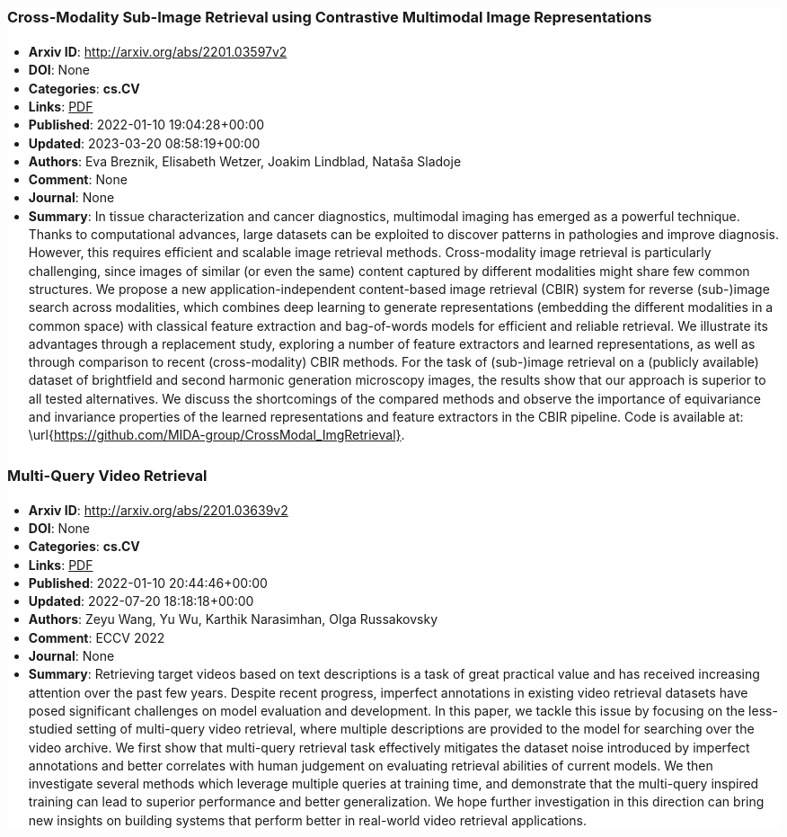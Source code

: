 

### Cross-Modality Sub-Image Retrieval using Contrastive Multimodal Image Representations
- **Arxiv ID**: http://arxiv.org/abs/2201.03597v2
- **DOI**: None
- **Categories**: **cs.CV**
- **Links**: [PDF](http://arxiv.org/pdf/2201.03597v2)
- **Published**: 2022-01-10 19:04:28+00:00
- **Updated**: 2023-03-20 08:58:19+00:00
- **Authors**: Eva Breznik, Elisabeth Wetzer, Joakim Lindblad, Nataša Sladoje
- **Comment**: None
- **Journal**: None
- **Summary**: In tissue characterization and cancer diagnostics, multimodal imaging has emerged as a powerful technique. Thanks to computational advances, large datasets can be exploited to discover patterns in pathologies and improve diagnosis. However, this requires efficient and scalable image retrieval methods. Cross-modality image retrieval is particularly challenging, since images of similar (or even the same) content captured by different modalities might share few common structures. We propose a new application-independent content-based image retrieval (CBIR) system for reverse (sub-)image search across modalities, which combines deep learning to generate representations (embedding the different modalities in a common space) with classical feature extraction and bag-of-words models for efficient and reliable retrieval. We illustrate its advantages through a replacement study, exploring a number of feature extractors and learned representations, as well as through comparison to recent (cross-modality) CBIR methods. For the task of (sub-)image retrieval on a (publicly available) dataset of brightfield and second harmonic generation microscopy images, the results show that our approach is superior to all tested alternatives. We discuss the shortcomings of the compared methods and observe the importance of equivariance and invariance properties of the learned representations and feature extractors in the CBIR pipeline. Code is available at: \url{https://github.com/MIDA-group/CrossModal_ImgRetrieval}.



### Multi-Query Video Retrieval
- **Arxiv ID**: http://arxiv.org/abs/2201.03639v2
- **DOI**: None
- **Categories**: **cs.CV**
- **Links**: [PDF](http://arxiv.org/pdf/2201.03639v2)
- **Published**: 2022-01-10 20:44:46+00:00
- **Updated**: 2022-07-20 18:18:18+00:00
- **Authors**: Zeyu Wang, Yu Wu, Karthik Narasimhan, Olga Russakovsky
- **Comment**: ECCV 2022
- **Journal**: None
- **Summary**: Retrieving target videos based on text descriptions is a task of great practical value and has received increasing attention over the past few years. Despite recent progress, imperfect annotations in existing video retrieval datasets have posed significant challenges on model evaluation and development. In this paper, we tackle this issue by focusing on the less-studied setting of multi-query video retrieval, where multiple descriptions are provided to the model for searching over the video archive. We first show that multi-query retrieval task effectively mitigates the dataset noise introduced by imperfect annotations and better correlates with human judgement on evaluating retrieval abilities of current models. We then investigate several methods which leverage multiple queries at training time, and demonstrate that the multi-query inspired training can lead to superior performance and better generalization. We hope further investigation in this direction can bring new insights on building systems that perform better in real-world video retrieval applications.
